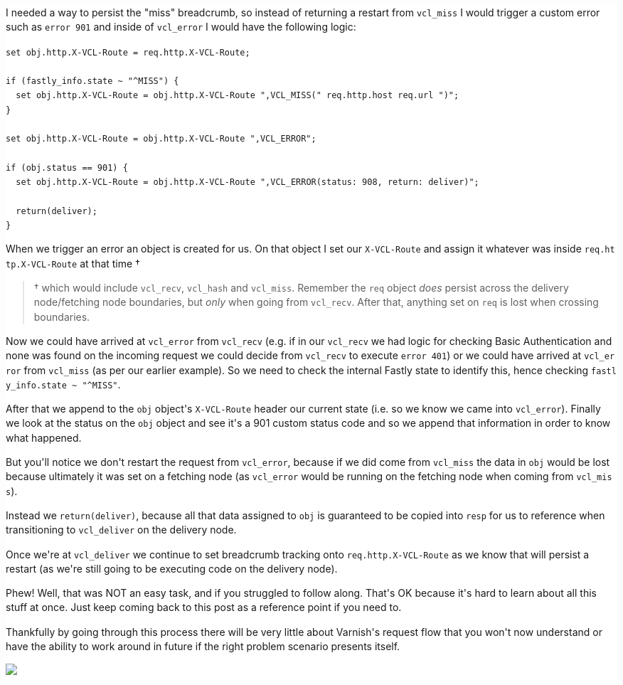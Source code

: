 I needed a way to persist the "miss" breadcrumb, so instead of returning a restart from `vcl_miss` I would trigger a custom error such as `error 901` and inside of `vcl_error` I would have the following logic:

```
set obj.http.X-VCL-Route = req.http.X-VCL-Route;

if (fastly_info.state ~ "^MISS") {
  set obj.http.X-VCL-Route = obj.http.X-VCL-Route ",VCL_MISS(" req.http.host req.url ")";
}

set obj.http.X-VCL-Route = obj.http.X-VCL-Route ",VCL_ERROR";

if (obj.status == 901) {
  set obj.http.X-VCL-Route = obj.http.X-VCL-Route ",VCL_ERROR(status: 908, return: deliver)";

  return(deliver);
}
```

When we trigger an error an object is created for us. On that object I set our `X-VCL-Route` and assign it whatever was inside `req.http.X-VCL-Route` at that time †

> † which would include `vcl_recv`, `vcl_hash` and `vcl_miss`. Remember the `req` object _does_ persist across the delivery node/fetching node boundaries, but _only_ when going from `vcl_recv`. After that, anything set on `req` is lost when crossing boundaries.

Now we could have arrived at `vcl_error` from `vcl_recv` (e.g. if in our `vcl_recv` we had logic for checking Basic Authentication and none was found on the incoming request we could decide from `vcl_recv` to execute `error 401`) or we could have arrived at `vcl_error` from `vcl_miss` (as per our earlier example). So we need to check the internal Fastly state to identify this, hence checking `fastly_info.state ~ "^MISS"`.

After that we append to the `obj` object's `X-VCL-Route` header our current state (i.e. so we know we came into `vcl_error`). Finally we look at the status on the `obj` object and see it's a 901 custom status code and so we append that information in order to know what happened.

But you'll notice we don't restart the request from `vcl_error`, because if we did come from `vcl_miss` the data in `obj` would be lost because ultimately it was set on a fetching node (as `vcl_error` would be running on the fetching node when coming from `vcl_miss`).

Instead we `return(deliver)`, because all that data assigned to `obj` is guaranteed to be copied into `resp` for us to reference when transitioning to `vcl_deliver` on the delivery node.

Once we're at `vcl_deliver` we continue to set breadcrumb tracking onto `req.http.X-VCL-Route` as we know that will persist a restart (as we're still going to be executing code on the delivery node).

Phew! Well, that was NOT an easy task, and if you struggled to follow along. That's OK because it's hard to learn about all this stuff at once. Just keep coming back to this post as a reference point if you need to.

Thankfully by going through this process there will be very little about Varnish's request flow that you won't now understand or have the ability to work around in future if the right problem scenario presents itself.

<img src="../../assets/images/genius.webp" class="post-img" loading="lazy">

